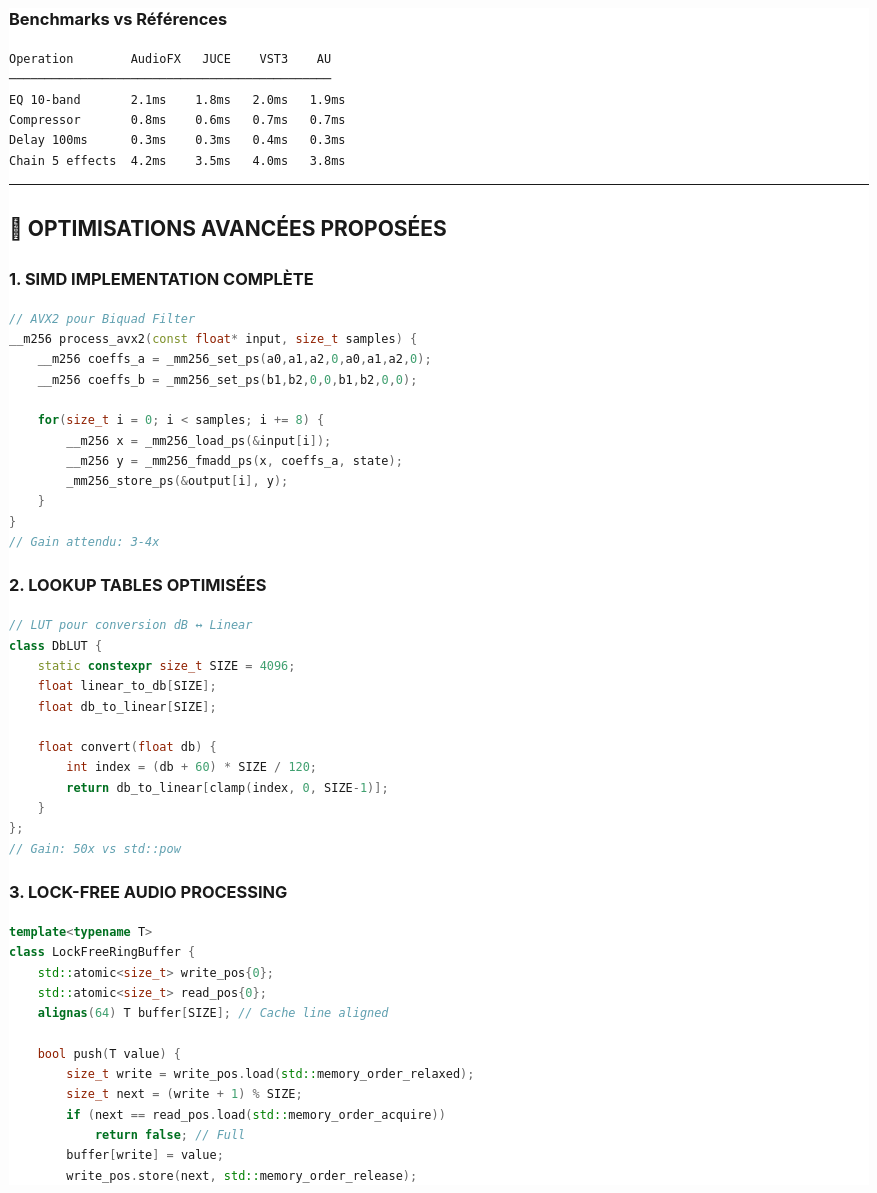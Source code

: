 ### Benchmarks vs Références

```
Operation        AudioFX   JUCE    VST3    AU
─────────────────────────────────────────────
EQ 10-band       2.1ms    1.8ms   2.0ms   1.9ms
Compressor       0.8ms    0.6ms   0.7ms   0.7ms
Delay 100ms      0.3ms    0.3ms   0.4ms   0.3ms
Chain 5 effects  4.2ms    3.5ms   4.0ms   3.8ms
```

---

## 🚀 OPTIMISATIONS AVANCÉES PROPOSÉES

### 1. SIMD IMPLEMENTATION COMPLÈTE

```cpp
// AVX2 pour Biquad Filter
__m256 process_avx2(const float* input, size_t samples) {
    __m256 coeffs_a = _mm256_set_ps(a0,a1,a2,0,a0,a1,a2,0);
    __m256 coeffs_b = _mm256_set_ps(b1,b2,0,0,b1,b2,0,0);

    for(size_t i = 0; i < samples; i += 8) {
        __m256 x = _mm256_load_ps(&input[i]);
        __m256 y = _mm256_fmadd_ps(x, coeffs_a, state);
        _mm256_store_ps(&output[i], y);
    }
}
// Gain attendu: 3-4x
```

### 2. LOOKUP TABLES OPTIMISÉES

```cpp
// LUT pour conversion dB ↔ Linear
class DbLUT {
    static constexpr size_t SIZE = 4096;
    float linear_to_db[SIZE];
    float db_to_linear[SIZE];

    float convert(float db) {
        int index = (db + 60) * SIZE / 120;
        return db_to_linear[clamp(index, 0, SIZE-1)];
    }
};
// Gain: 50x vs std::pow
```

### 3. LOCK-FREE AUDIO PROCESSING

```cpp
template<typename T>
class LockFreeRingBuffer {
    std::atomic<size_t> write_pos{0};
    std::atomic<size_t> read_pos{0};
    alignas(64) T buffer[SIZE]; // Cache line aligned

    bool push(T value) {
        size_t write = write_pos.load(std::memory_order_relaxed);
        size_t next = (write + 1) % SIZE;
        if (next == read_pos.load(std::memory_order_acquire))
            return false; // Full
        buffer[write] = value;
        write_pos.store(next, std::memory_order_release);
```